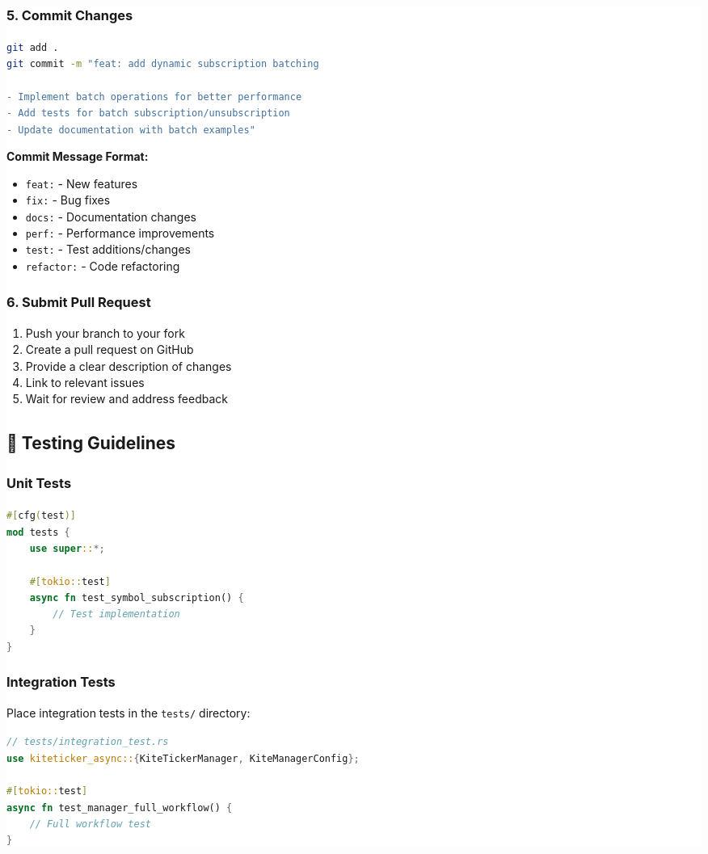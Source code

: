 ### 5. Commit Changes

```bash
git add .
git commit -m "feat: add dynamic subscription batching

- Implement batch operations for better performance
- Add tests for batch subscription/unsubscription
- Update documentation with batch examples"
```

**Commit Message Format:**
- `feat:` - New features
- `fix:` - Bug fixes
- `docs:` - Documentation changes
- `perf:` - Performance improvements
- `test:` - Test additions/changes
- `refactor:` - Code refactoring

### 6. Submit Pull Request

1. Push your branch to your fork
2. Create a pull request on GitHub
3. Provide a clear description of changes
4. Link to relevant issues
5. Wait for review and address feedback

## 🧪 Testing Guidelines

### Unit Tests

```rust
#[cfg(test)]
mod tests {
    use super::*;

    #[tokio::test]
    async fn test_symbol_subscription() {
        // Test implementation
    }
}
```

### Integration Tests

Place integration tests in the `tests/` directory:

```rust
// tests/integration_test.rs
use kiteticker_async::{KiteTickerManager, KiteManagerConfig};

#[tokio::test]
async fn test_manager_full_workflow() {
    // Full workflow test
}
```
